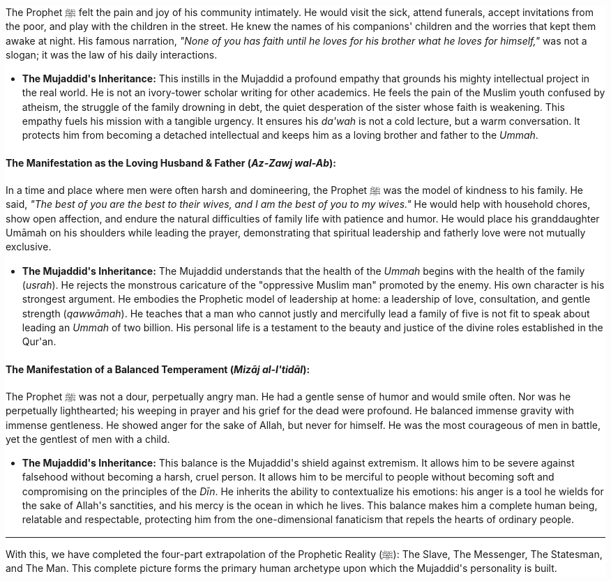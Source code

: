 The Prophet ﷺ felt the pain and joy of his community intimately. He would visit the sick, attend funerals, accept invitations from the poor, and play with the children in the street. He knew the names of his companions' children and the worries that kept them awake at night. His famous narration, _"None of you has faith until he loves for his brother what he loves for himself,"_ was not a slogan; it was the law of his daily interactions.

- **The Mujaddid's Inheritance:** This instills in the Mujaddid a profound empathy that grounds his mighty intellectual project in the real world. He is not an ivory-tower scholar writing for other academics. He feels the pain of the Muslim youth confused by atheism, the struggle of the family drowning in debt, the quiet desperation of the sister whose faith is weakening. This empathy fuels his mission with a tangible urgency. It ensures his _da'wah_ is not a cold lecture, but a warm conversation. It protects him from becoming a detached intellectual and keeps him as a loving brother and father to the _Ummah_.
    

#### **The Manifestation as the Loving Husband & Father (_Az-Zawj wal-Ab_):**

In a time and place where men were often harsh and domineering, the Prophet ﷺ was the model of kindness to his family. He said, _"The best of you are the best to their wives, and I am the best of you to my wives."_ He would help with household chores, show open affection, and endure the natural difficulties of family life with patience and humor. He would place his granddaughter Umāmah on his shoulders while leading the prayer, demonstrating that spiritual leadership and fatherly love were not mutually exclusive.

- **The Mujaddid's Inheritance:** The Mujaddid understands that the health of the _Ummah_ begins with the health of the family (_usrah_). He rejects the monstrous caricature of the "oppressive Muslim man" promoted by the enemy. His own character is his strongest argument. He embodies the Prophetic model of leadership at home: a leadership of love, consultation, and gentle strength (_qawwāmah_). He teaches that a man who cannot justly and mercifully lead a family of five is not fit to speak about leading an _Ummah_ of two billion. His personal life is a testament to the beauty and justice of the divine roles established in the Qur'an.
    

#### **The Manifestation of a Balanced Temperament (_Mizāj al-I'tidāl_):**

The Prophet ﷺ was not a dour, perpetually angry man. He had a gentle sense of humor and would smile often. Nor was he perpetually lighthearted; his weeping in prayer and his grief for the dead were profound. He balanced immense gravity with immense gentleness. He showed anger for the sake of Allah, but never for himself. He was the most courageous of men in battle, yet the gentlest of men with a child.

- **The Mujaddid's Inheritance:** This balance is the Mujaddid's shield against extremism. It allows him to be severe against falsehood without becoming a harsh, cruel person. It allows him to be merciful to people without becoming soft and compromising on the principles of the _Dīn_. He inherits the ability to contextualize his emotions: his anger is a tool he wields for the sake of Allah's sanctities, and his mercy is the ocean in which he lives. This balance makes him a complete human being, relatable and respectable, protecting him from the one-dimensional fanaticism that repels the hearts of ordinary people.
    

---

With this, we have completed the four-part extrapolation of the Prophetic Reality (ﷺ): The Slave, The Messenger, The Statesman, and The Man. This complete picture forms the primary human archetype upon which the Mujaddid's personality is built.
